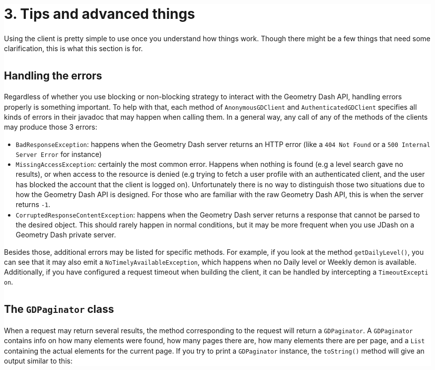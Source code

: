 # 3. Tips and advanced things

Using the client is pretty simple to use once you understand how things work. Though there might be a few things that
need some clarification, this is what this section is for.

## Handling the errors

Regardless of whether you use blocking or non-blocking strategy to interact with the Geometry Dash API, handling errors
properly is something important. To help with that, each method of `AnonymousGDClient` and `AuthenticatedGDClient`
specifies all kinds of errors in their javadoc that may happen when calling them. In a general way, any call of any of
the methods of the clients may produce those 3 errors:

- `BadResponseException`: happens when the Geometry Dash server returns an HTTP error (like a `404 Not Found` or
  a `500 Internal Server Error` for instance)
- `MissingAccessException`: certainly the most common error. Happens when nothing is found (e.g a level search gave no
  results), or when access to the resource is denied (e.g trying to fetch a user profile with an authenticated client,
  and the user has blocked the account that the client is logged on). Unfortunately there is no way to distinguish those
  two situations due to how the Geometry Dash API is designed. For those who are familiar with the raw Geometry Dash
  API, this is when the server returns `-1`.
- `CorruptedResponseContentException`: happens when the Geometry Dash server returns a response that cannot be parsed to
  the desired object. This should rarely happen in normal conditions, but it may be more frequent when you use JDash on
  a Geometry Dash private server.

Besides those, additional errors may be listed for specific methods. For example, if you look at the
method `getDailyLevel()`, you can see that it may also emit a `NoTimelyAvailableException`, which happens when no Daily
level or Weekly demon is available. Additionally, if you have configured a request timeout when building the client, it
can be handled by intercepting a `TimeoutException`.

## The `GDPaginator` class

When a request may return several results, the method corresponding to the request will return a `GDPaginator`.
A `GDPaginator` contains info on how many elements were found, how many pages there are, how many elements there are per
page, and a `List` containing the actual elements for the current page. If you try to print a `GDPaginator` instance,
the `toString()` method will give an output similar to this:
